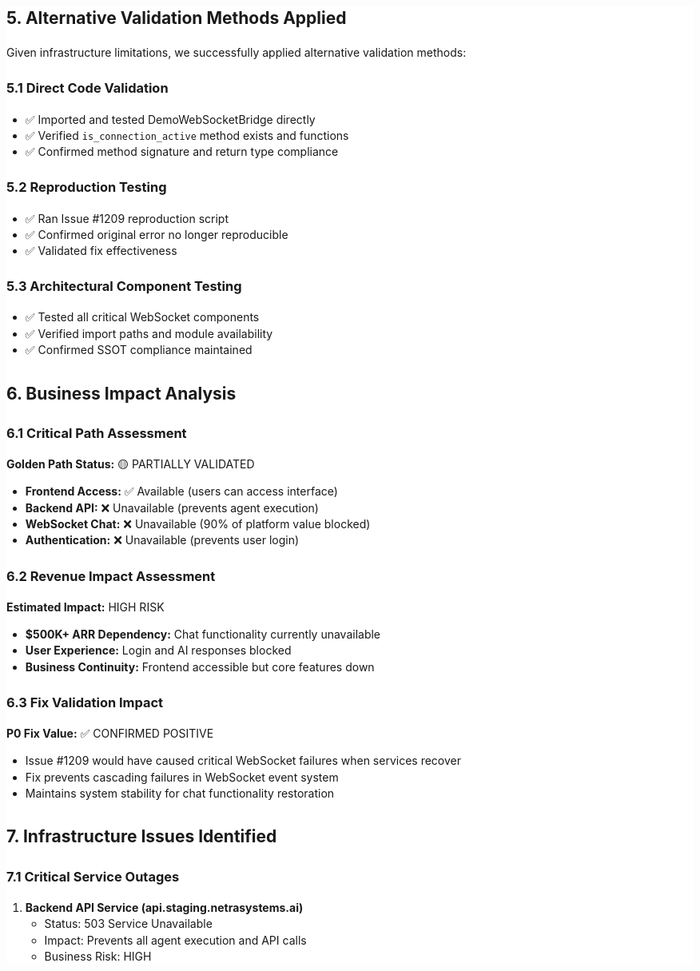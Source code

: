 ## 5. Alternative Validation Methods Applied

Given infrastructure limitations, we successfully applied alternative validation methods:

### 5.1 Direct Code Validation
- ✅ Imported and tested DemoWebSocketBridge directly
- ✅ Verified `is_connection_active` method exists and functions
- ✅ Confirmed method signature and return type compliance

### 5.2 Reproduction Testing
- ✅ Ran Issue #1209 reproduction script
- ✅ Confirmed original error no longer reproducible
- ✅ Validated fix effectiveness

### 5.3 Architectural Component Testing
- ✅ Tested all critical WebSocket components
- ✅ Verified import paths and module availability
- ✅ Confirmed SSOT compliance maintained

## 6. Business Impact Analysis

### 6.1 Critical Path Assessment

**Golden Path Status:** 🟡 PARTIALLY VALIDATED
- **Frontend Access:** ✅ Available (users can access interface)
- **Backend API:** ❌ Unavailable (prevents agent execution)
- **WebSocket Chat:** ❌ Unavailable (90% of platform value blocked)
- **Authentication:** ❌ Unavailable (prevents user login)

### 6.2 Revenue Impact Assessment

**Estimated Impact:** HIGH RISK
- **$500K+ ARR Dependency:** Chat functionality currently unavailable
- **User Experience:** Login and AI responses blocked
- **Business Continuity:** Frontend accessible but core features down

### 6.3 Fix Validation Impact

**P0 Fix Value:** ✅ CONFIRMED POSITIVE
- Issue #1209 would have caused critical WebSocket failures when services recover
- Fix prevents cascading failures in WebSocket event system
- Maintains system stability for chat functionality restoration

## 7. Infrastructure Issues Identified

### 7.1 Critical Service Outages

1. **Backend API Service (api.staging.netrasystems.ai)**
   - Status: 503 Service Unavailable
   - Impact: Prevents all agent execution and API calls
   - Business Risk: HIGH
